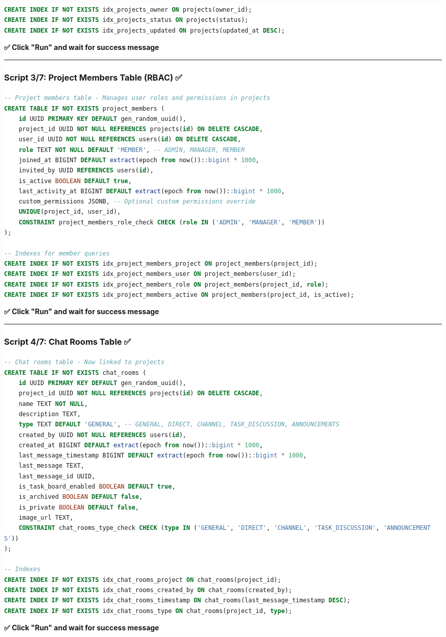 ```sql
CREATE INDEX IF NOT EXISTS idx_projects_owner ON projects(owner_id);
CREATE INDEX IF NOT EXISTS idx_projects_status ON projects(status);
CREATE INDEX IF NOT EXISTS idx_projects_updated ON projects(updated_at DESC);
```
**✅ Click "Run" and wait for success message**

---

### Script 3/7: Project Members Table (RBAC) ✅
```sql
-- Project members table - Manages user roles and permissions in projects
CREATE TABLE IF NOT EXISTS project_members (
    id UUID PRIMARY KEY DEFAULT gen_random_uuid(),
    project_id UUID NOT NULL REFERENCES projects(id) ON DELETE CASCADE,
    user_id UUID NOT NULL REFERENCES users(id) ON DELETE CASCADE,
    role TEXT NOT NULL DEFAULT 'MEMBER', -- ADMIN, MANAGER, MEMBER
    joined_at BIGINT DEFAULT extract(epoch from now())::bigint * 1000,
    invited_by UUID REFERENCES users(id),
    is_active BOOLEAN DEFAULT true,
    last_activity_at BIGINT DEFAULT extract(epoch from now())::bigint * 1000,
    custom_permissions JSONB, -- Optional custom permissions override
    UNIQUE(project_id, user_id),
    CONSTRAINT project_members_role_check CHECK (role IN ('ADMIN', 'MANAGER', 'MEMBER'))
);

-- Indexes for member queries
CREATE INDEX IF NOT EXISTS idx_project_members_project ON project_members(project_id);
CREATE INDEX IF NOT EXISTS idx_project_members_user ON project_members(user_id);
CREATE INDEX IF NOT EXISTS idx_project_members_role ON project_members(project_id, role);
CREATE INDEX IF NOT EXISTS idx_project_members_active ON project_members(project_id, is_active);
```
**✅ Click "Run" and wait for success message**

---

### Script 4/7: Chat Rooms Table ✅
```sql
-- Chat rooms table - Now linked to projects
CREATE TABLE IF NOT EXISTS chat_rooms (
    id UUID PRIMARY KEY DEFAULT gen_random_uuid(),
    project_id UUID NOT NULL REFERENCES projects(id) ON DELETE CASCADE,
    name TEXT NOT NULL,
    description TEXT,
    type TEXT DEFAULT 'GENERAL', -- GENERAL, DIRECT, CHANNEL, TASK_DISCUSSION, ANNOUNCEMENTS
    created_by UUID NOT NULL REFERENCES users(id),
    created_at BIGINT DEFAULT extract(epoch from now())::bigint * 1000,
    last_message_timestamp BIGINT DEFAULT extract(epoch from now())::bigint * 1000,
    last_message TEXT,
    last_message_id UUID,
    is_task_board_enabled BOOLEAN DEFAULT true,
    is_archived BOOLEAN DEFAULT false,
    is_private BOOLEAN DEFAULT false,
    image_url TEXT,
    CONSTRAINT chat_rooms_type_check CHECK (type IN ('GENERAL', 'DIRECT', 'CHANNEL', 'TASK_DISCUSSION', 'ANNOUNCEMENTS'))
);

-- Indexes
CREATE INDEX IF NOT EXISTS idx_chat_rooms_project ON chat_rooms(project_id);
CREATE INDEX IF NOT EXISTS idx_chat_rooms_created_by ON chat_rooms(created_by);
CREATE INDEX IF NOT EXISTS idx_chat_rooms_timestamp ON chat_rooms(last_message_timestamp DESC);
CREATE INDEX IF NOT EXISTS idx_chat_rooms_type ON chat_rooms(project_id, type);
```
**✅ Click "Run" and wait for success message**